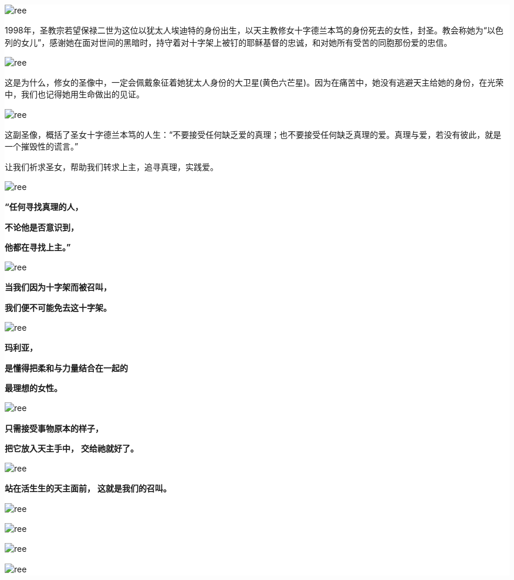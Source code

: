 ![ree](https://static.wixstatic.com/media/ec8b63_9c12aabf82e546428f9fdaf115c9607d~mv2.jpg)

1998年，圣教宗若望保禄二世为这位以犹太人埃迪特的身份出生，以天主教修女十字德兰本笃的身份死去的女性，封圣。教会称她为“以色列的女儿”，感谢她在面对世间的黑暗时，持守着对十字架上被钉的耶稣基督的忠诚，和对她所有受苦的同胞那份爱的忠信。

![ree](https://static.wixstatic.com/media/ec8b63_2b3c084789cc41059f45a4623b3f7cf1~mv2.jpg)

这是为什么，修女的圣像中，一定会佩戴象征着她犹太人身份的大卫星(黄色六芒星)。因为在痛苦中，她没有逃避天主给她的身份，在光荣中，我们也记得她用生命做出的见证。

![ree](https://static.wixstatic.com/media/ec8b63_e68ece296ce046359488f36d098e2fa5~mv2.jpg)

这副圣像，概括了圣女十字德兰本笃的人生：“不要接受任何缺乏爱的真理；也不要接受任何缺乏真理的爱。真理与爱，若没有彼此，就是一个摧毁性的谎言。”

  

让我们祈求圣女，帮助我们转求上主，追寻真理，实践爱。

  

![ree](https://static.wixstatic.com/media/ec8b63_3550900c4971428babd8de428b12d5bc~mv2.jpg)

**“任何寻找真理的人，**

**不论他是否意识到，**

**他****都在寻找上主****。”**

![ree](https://static.wixstatic.com/media/ec8b63_286b3e14540f4f8596f9694ae8c5f2fa~mv2.jpg)

**当我们因为十字架而被召叫，**

**我们便不可能免去这十字架。**

![ree](https://static.wixstatic.com/media/ec8b63_f4f7306cfa264a2b95d9c782c5823477~mv2.jpg)

**玛利亚，**

**是懂得把柔和与力量结合在一起的**

**最理想的女性。**

![ree](https://static.wixstatic.com/media/ec8b63_88898068f9dc4878abebddd4841e49dd~mv2.jpg)

**只需接受事物原本的样子，**

**把它放入天主手中，** **交给祂就好了。**

![ree](https://static.wixstatic.com/media/ec8b63_82c4ba761f5d49f5b16b9a6e2825c132~mv2.jpg)

**站在活生生的天主面前，** **这就是我们的召叫。**

![ree](https://static.wixstatic.com/media/ec8b63_9541eb7c029649fab737a0b6abf8ac6f~mv2.jpg)

![ree](https://static.wixstatic.com/media/ec8b63_2739e43d55d1428fa0709dc1383d399c~mv2.jpg)

![ree](https://static.wixstatic.com/media/ec8b63_362571f217ca45e4afc530c1ddaa7552~mv2.jpg)

![ree](https://static.wixstatic.com/media/ec8b63_b98c81d78d074619b79b8ce4ab164c45~mv2.jpg)

